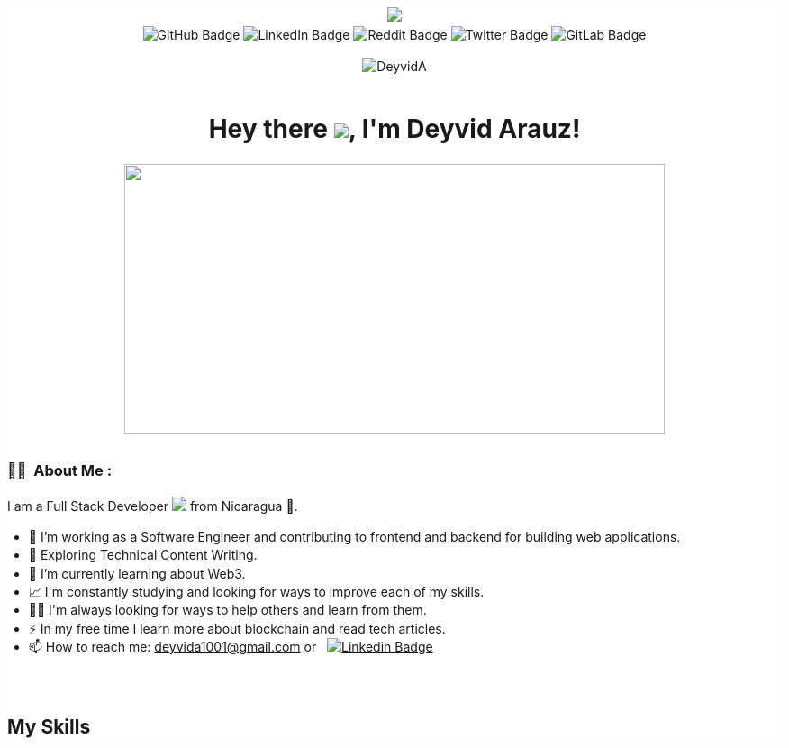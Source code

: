 <div id="header" align="center">
  <img src="https://media1.giphy.com/media/gjrYDwbjnK8x36xZIO/giphy.gif?cid=ecf05e47zbzmjc2y6rh9kip34vfdnmg1wdxetc14ztkdvcu5&rid=giphy.gif&ct=s" width="200"/>
</div>

<div align="center">
  <a href="https://github.com/deyvida">
    <img src="https://img.shields.io/badge/GitHub-161b22?logo=github&logoColor=white&style=for-the-badge" alt="GitHub Badge"/>
  </a>
   <a href="https://www.linkedin.com/in/deyvida">
    <img src="https://img.shields.io/badge/LinkedIn-0a66c2?style=for-the-badge&logo=linkedin&logoColor=white" alt="LinkedIn Badge">
  </a>
  <a href="https://www.reddit.com/user/DeyvidA_">
  <img src="https://img.shields.io/badge/reddit-FF4500?style=for-the-badge&logo=reddit&logoColor=white" alt="Reddit Badge">
  </a>
 <a href="https://twitter.com/DeyvidA_">
    <img src="https://img.shields.io/badge/Twitter-1d9bf0?style=for-the-badge&logo=twitter&logoColor=white" alt="Twitter Badge"/>
  </a>
 <a href="https://gitlab.com/deyvida">
    <img src="https://img.shields.io/badge/GitLab-303030?logo=gitlab&logoColor=white&style=for-the-badge" alt="GitLab Badge"/>
  </a>
</div>

<p align="center"> <img src="https://komarev.com/ghpvc/?username=deyvida&style=flat-square&color=blue" alt="DeyvidA" /> </p>

<h1 align="center">Hey there <img src="https://media.giphy.com/media/hvRJCLFzcasrR4ia7z/giphy.gif" width="40">, I'm Deyvid Arauz!</h1>

<p align="center"><img src="https://mir-s3-cdn-cf.behance.net/project_modules/1400_opt_1/6060fa143584307.627d06916b633.gif" width="600" height="300"  /></p>

### :woman_technologist: &nbsp;About Me :

I am a Full Stack Developer <img src="https://media.giphy.com/media/WUlplcMpOCEmTGBtBW/giphy.gif" width="30"> from Nicaragua 🌋.


- 🔭 I’m working as a Software Engineer and contributing to frontend and backend for building web applications.
- 🌱 Exploring Technical Content Writing.
- 📘 I’m currently learning about Web3. 
- 📈 I'm constantly studying and looking for ways to improve each of my skills.
- 🤝🏽 I'm always looking for ways to help others and learn from them. 
- ⚡ In my free time I learn more about blockchain and read tech articles.
- 📫 How to reach me: deyvida1001@gmail.com or  &nbsp; [![Linkedin Badge](https://img.shields.io/badge/DeyvidA-0a66c2?style=for-the-badge&logo=linkedin&logoColor=white)](https://www.linkedin.com/in/deyvida)

<br/>

## My Skills
